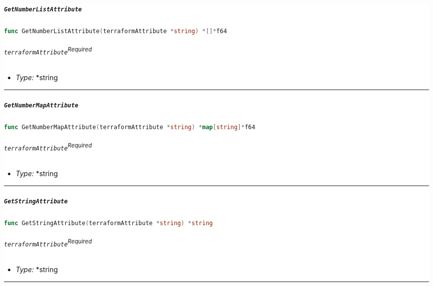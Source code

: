 ##### `GetNumberListAttribute` <a name="GetNumberListAttribute" id="rhizo-co-terraform-provider-oci.dataOciCoreByoipAllocatedRanges.DataOciCoreByoipAllocatedRangesByoipAllocatedRangeCollectionOutputReference.getNumberListAttribute"></a>

```go
func GetNumberListAttribute(terraformAttribute *string) *[]*f64
```

###### `terraformAttribute`<sup>Required</sup> <a name="terraformAttribute" id="rhizo-co-terraform-provider-oci.dataOciCoreByoipAllocatedRanges.DataOciCoreByoipAllocatedRangesByoipAllocatedRangeCollectionOutputReference.getNumberListAttribute.parameter.terraformAttribute"></a>

- *Type:* *string

---

##### `GetNumberMapAttribute` <a name="GetNumberMapAttribute" id="rhizo-co-terraform-provider-oci.dataOciCoreByoipAllocatedRanges.DataOciCoreByoipAllocatedRangesByoipAllocatedRangeCollectionOutputReference.getNumberMapAttribute"></a>

```go
func GetNumberMapAttribute(terraformAttribute *string) *map[string]*f64
```

###### `terraformAttribute`<sup>Required</sup> <a name="terraformAttribute" id="rhizo-co-terraform-provider-oci.dataOciCoreByoipAllocatedRanges.DataOciCoreByoipAllocatedRangesByoipAllocatedRangeCollectionOutputReference.getNumberMapAttribute.parameter.terraformAttribute"></a>

- *Type:* *string

---

##### `GetStringAttribute` <a name="GetStringAttribute" id="rhizo-co-terraform-provider-oci.dataOciCoreByoipAllocatedRanges.DataOciCoreByoipAllocatedRangesByoipAllocatedRangeCollectionOutputReference.getStringAttribute"></a>

```go
func GetStringAttribute(terraformAttribute *string) *string
```

###### `terraformAttribute`<sup>Required</sup> <a name="terraformAttribute" id="rhizo-co-terraform-provider-oci.dataOciCoreByoipAllocatedRanges.DataOciCoreByoipAllocatedRangesByoipAllocatedRangeCollectionOutputReference.getStringAttribute.parameter.terraformAttribute"></a>

- *Type:* *string

---
